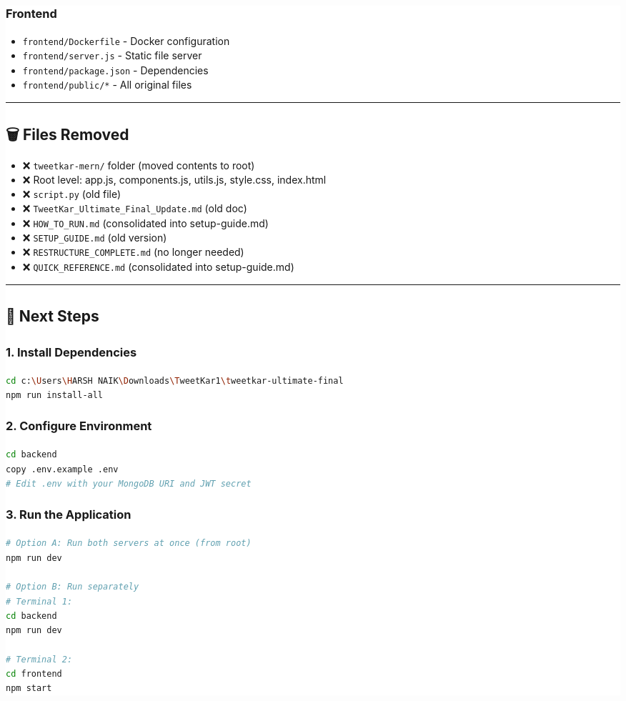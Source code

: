 ### Frontend
- `frontend/Dockerfile` - Docker configuration
- `frontend/server.js` - Static file server
- `frontend/package.json` - Dependencies
- `frontend/public/*` - All original files

---

## 🗑️ Files Removed

- ❌ `tweetkar-mern/` folder (moved contents to root)
- ❌ Root level: app.js, components.js, utils.js, style.css, index.html
- ❌ `script.py` (old file)
- ❌ `TweetKar_Ultimate_Final_Update.md` (old doc)
- ❌ `HOW_TO_RUN.md` (consolidated into setup-guide.md)
- ❌ `SETUP_GUIDE.md` (old version)
- ❌ `RESTRUCTURE_COMPLETE.md` (no longer needed)
- ❌ `QUICK_REFERENCE.md` (consolidated into setup-guide.md)

---

## 🚀 Next Steps

### 1. Install Dependencies
```bash
cd c:\Users\HARSH NAIK\Downloads\TweetKar1\tweetkar-ultimate-final
npm run install-all
```

### 2. Configure Environment
```bash
cd backend
copy .env.example .env
# Edit .env with your MongoDB URI and JWT secret
```

### 3. Run the Application
```bash
# Option A: Run both servers at once (from root)
npm run dev

# Option B: Run separately
# Terminal 1:
cd backend
npm run dev

# Terminal 2:
cd frontend
npm start
```
